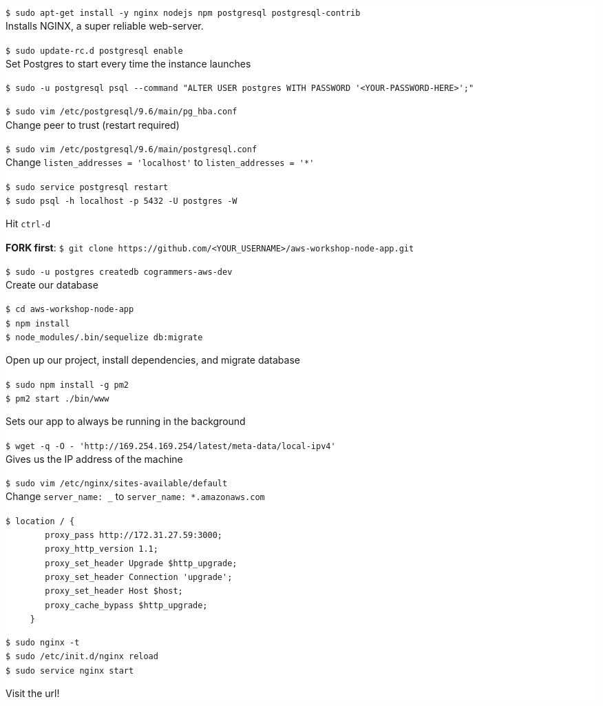 `$ sudo apt-get install -y nginx nodejs npm postgresql postgresql-contrib`    
Installs NGINX, a super reliable web-server.

`$ sudo update-rc.d postgresql enable`    
Set Postgres to start every time the instance launches

`$ sudo -u postgresql psql --command "ALTER USER postgres WITH PASSWORD '<YOUR-PASSWORD-HERE>';" `    

`$ sudo vim /etc/postgresql/9.6/main/pg_hba.conf`    
Change peer to trust (restart required)

`$ sudo vim /etc/postgresql/9.6/main/postgresql.conf`    
Change `listen_addresses = 'localhost'` to `listen_addresses = '*'`

```
$ sudo service postgresql restart
$ sudo psql -h localhost -p 5432 -U postgres -W
```

Hit `ctrl-d`

**FORK first**: `$ git clone https://github.com/<YOUR_USERNAME>/aws-workshop-node-app.git`

`$ sudo -u postgres createdb cogrammers-aws-dev`    
Create our database

```
$ cd aws-workshop-node-app
$ npm install
$ node_modules/.bin/sequelize db:migrate
```
Open up our project, install dependencies, and migrate database

```
$ sudo npm install -g pm2
$ pm2 start ./bin/www
```
Sets our app to always be running in the background

`$ wget -q -O - 'http://169.254.169.254/latest/meta-data/local-ipv4'`    
Gives us the IP address of the machine

`$ sudo vim /etc/nginx/sites-available/default`    
Change `server_name: _` to `server_name: *.amazonaws.com`

```
$ location / {
        proxy_pass http://172.31.27.59:3000;
        proxy_http_version 1.1;
        proxy_set_header Upgrade $http_upgrade;
        proxy_set_header Connection 'upgrade';
        proxy_set_header Host $host;
        proxy_cache_bypass $http_upgrade;
     }
```

```
$ sudo nginx -t
$ sudo /etc/init.d/nginx reload
$ sudo service nginx start
```
Visit the url!
